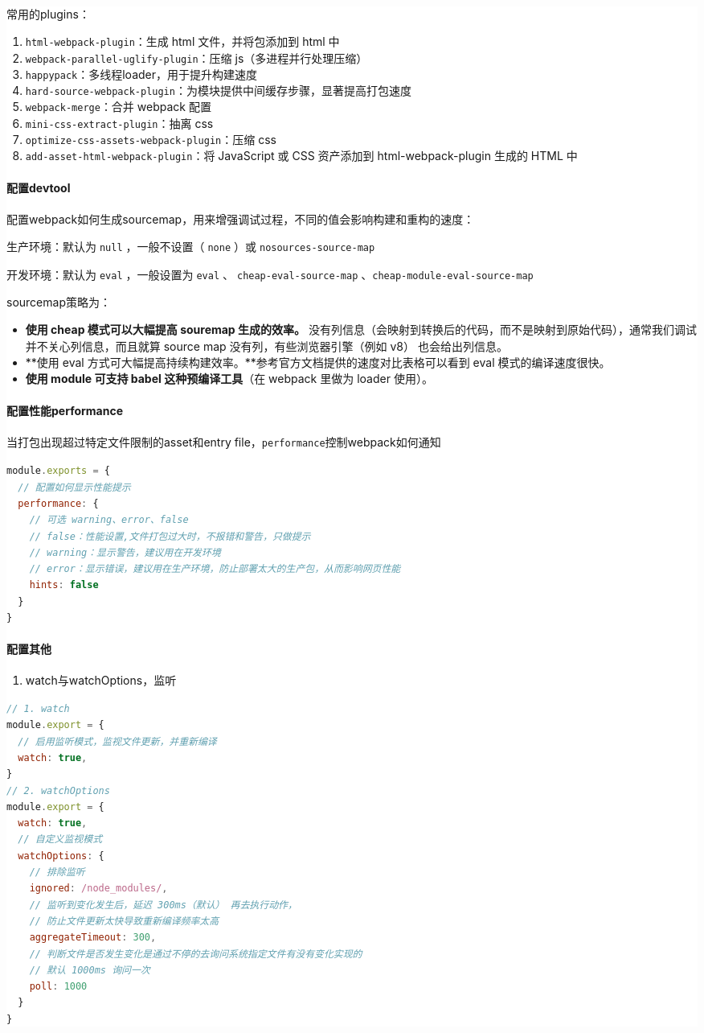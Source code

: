 常用的plugins：

1. `html-webpack-plugin`：生成 html 文件，并将包添加到 html 中
2. `webpack-parallel-uglify-plugin`：压缩 js（多进程并行处理压缩）
3. `happypack`：多线程loader，用于提升构建速度
4. `hard-source-webpack-plugin`：为模块提供中间缓存步骤，显著提高打包速度
5. `webpack-merge`：合并 webpack 配置
6. `mini-css-extract-plugin`：抽离 css
7. `optimize-css-assets-webpack-plugin`：压缩 css
8. `add-asset-html-webpack-plugin`：将 JavaScript 或 CSS 资产添加到 html-webpack-plugin 生成的 HTML 中

#### 配置devtool

配置webpack如何生成sourcemap，用来增强调试过程，不同的值会影响构建和重构的速度：

生产环境：默认为 `null` ，一般不设置（ `none` ）或 `nosources-source-map`

开发环境：默认为 `eval` ，一般设置为 `eval` 、 `cheap-eval-source-map` 、`cheap-module-eval-source-map`

sourcemap策略为：

- **使用 cheap 模式可以大幅提高 souremap 生成的效率。** 没有列信息（会映射到转换后的代码，而不是映射到原始代码），通常我们调试并不关心列信息，而且就算 source map 没有列，有些浏览器引擎（例如 v8） 也会给出列信息。
- **使用 eval 方式可大幅提高持续构建效率。**参考官方文档提供的速度对比表格可以看到 eval 模式的编译速度很快。
- **使用 module 可支持 babel 这种预编译工具**（在 webpack 里做为 loader 使用）。

#### 配置性能performance

当打包出现超过特定文件限制的asset和entry file，`performance`控制webpack如何通知

```js
module.exports = {
  // 配置如何显示性能提示
  performance: {
    // 可选 warning、error、false
    // false：性能设置,文件打包过大时，不报错和警告，只做提示
    // warning：显示警告，建议用在开发环境
    // error：显示错误，建议用在生产环境，防止部署太大的生产包，从而影响网页性能
    hints: false
  }
}
```

#### 配置其他

1. watch与watchOptions，监听

```js
// 1. watch
module.export = {
  // 启用监听模式，监视文件更新，并重新编译
  watch: true,
}
// 2. watchOptions
module.export = {
  watch: true,
  // 自定义监视模式
  watchOptions: {
    // 排除监听
    ignored: /node_modules/,
    // 监听到变化发生后，延迟 300ms（默认） 再去执行动作，
    // 防止文件更新太快导致重新编译频率太高
    aggregateTimeout: 300,
    // 判断文件是否发生变化是通过不停的去询问系统指定文件有没有变化实现的
    // 默认 1000ms 询问一次
    poll: 1000
  }
}
```